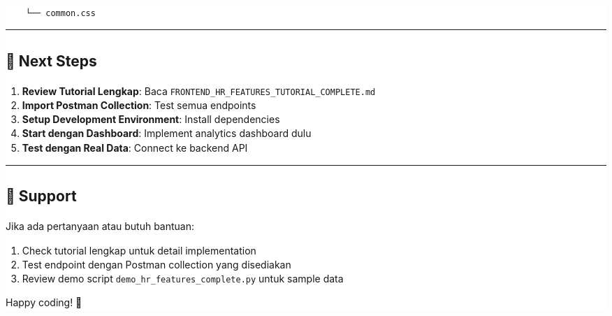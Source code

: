 ```
    └── common.css
```

---

## 🎯 Next Steps

1. **Review Tutorial Lengkap**: Baca `FRONTEND_HR_FEATURES_TUTORIAL_COMPLETE.md`
2. **Import Postman Collection**: Test semua endpoints
3. **Setup Development Environment**: Install dependencies
4. **Start dengan Dashboard**: Implement analytics dashboard dulu
5. **Test dengan Real Data**: Connect ke backend API

---

## 💬 Support

Jika ada pertanyaan atau butuh bantuan:
1. Check tutorial lengkap untuk detail implementation
2. Test endpoint dengan Postman collection yang disediakan
3. Review demo script `demo_hr_features_complete.py` untuk sample data

Happy coding! 🚀
